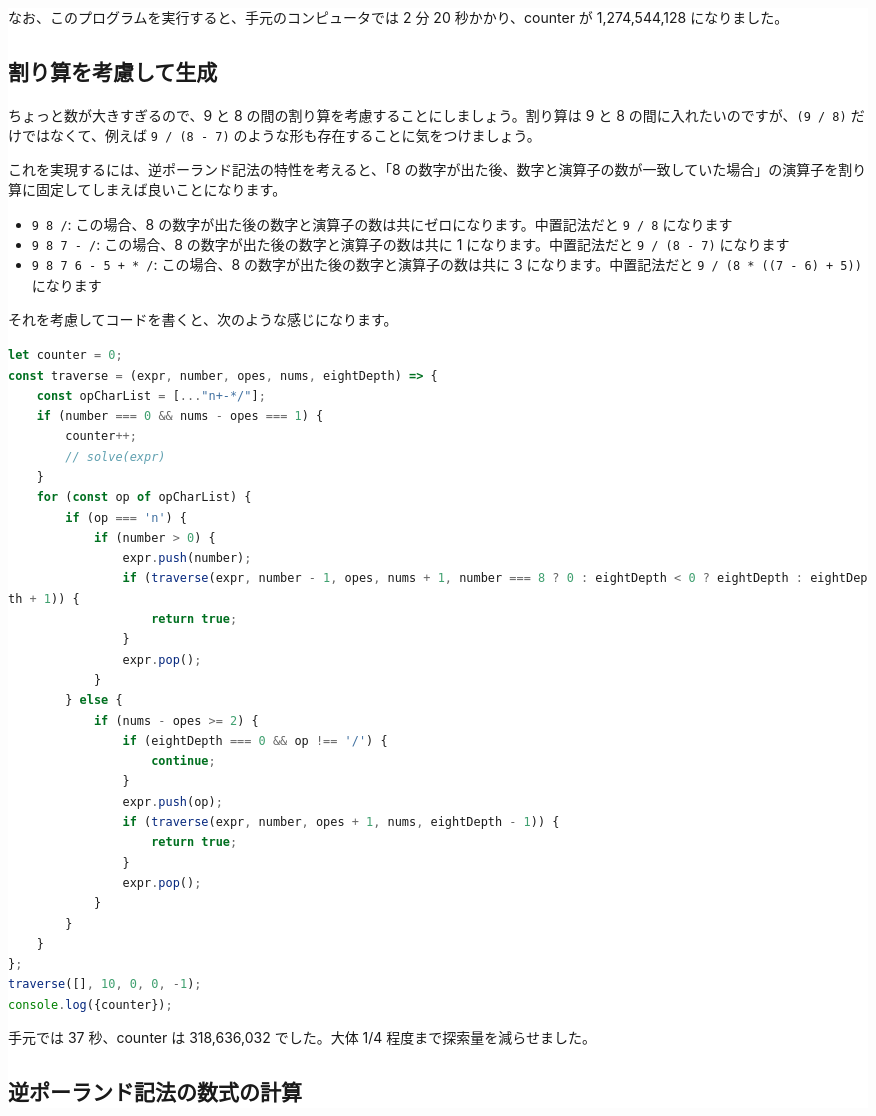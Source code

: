 なお、このプログラムを実行すると、手元のコンピュータでは 2 分 20 秒かかり、counter が 1,274,544,128 になりました。

## 割り算を考慮して生成

ちょっと数が大きすぎるので、9 と 8 の間の割り算を考慮することにしましょう。割り算は 9 と 8 の間に入れたいのですが、`(9 / 8)` だけではなくて、例えば `9 / (8 - 7)` のような形も存在することに気をつけましょう。

これを実現するには、逆ポーランド記法の特性を考えると、「8 の数字が出た後、数字と演算子の数が一致していた場合」の演算子を割り算に固定してしまえば良いことになります。

- `9 8 /`: この場合、8 の数字が出た後の数字と演算子の数は共にゼロになります。中置記法だと `9 / 8` になります
- `9 8 7 - /`: この場合、8 の数字が出た後の数字と演算子の数は共に 1 になります。中置記法だと `9 / (8 - 7)` になります
- `9 8 7 6 - 5 + * /`: この場合、8 の数字が出た後の数字と演算子の数は共に 3 になります。中置記法だと `9 / (8 * ((7 - 6) + 5))` になります

それを考慮してコードを書くと、次のような感じになります。

```javascript
let counter = 0;
const traverse = (expr, number, opes, nums, eightDepth) => {
    const opCharList = [..."n+-*/"];
    if (number === 0 && nums - opes === 1) {
        counter++;
        // solve(expr)
    }
    for (const op of opCharList) {
        if (op === 'n') {
            if (number > 0) {
                expr.push(number);
                if (traverse(expr, number - 1, opes, nums + 1, number === 8 ? 0 : eightDepth < 0 ? eightDepth : eightDepth + 1)) {
                    return true;
                }
                expr.pop();
            }
        } else {
            if (nums - opes >= 2) {
                if (eightDepth === 0 && op !== '/') {
                    continue;
                }
                expr.push(op);
                if (traverse(expr, number, opes + 1, nums, eightDepth - 1)) {
                    return true;
                }
                expr.pop();
            }
        }
    }
};
traverse([], 10, 0, 0, -1);
console.log({counter});
```

手元では 37 秒、counter は 318,636,032 でした。大体 1/4 程度まで探索量を減らせました。

## 逆ポーランド記法の数式の計算
